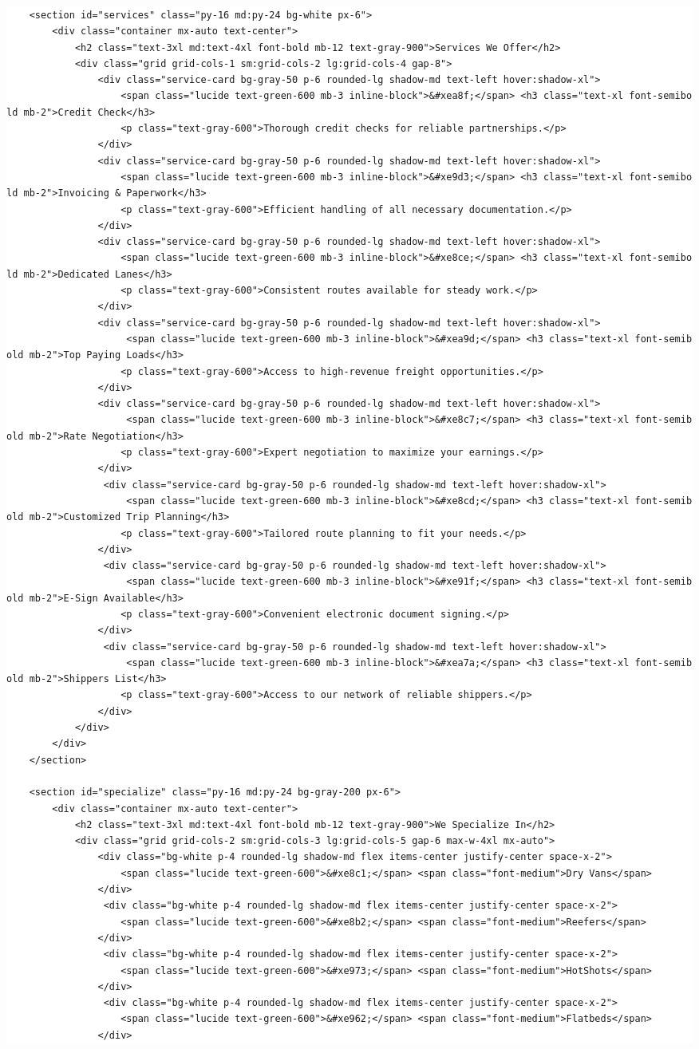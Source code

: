         <section id="services" class="py-16 md:py-24 bg-white px-6">
            <div class="container mx-auto text-center">
                <h2 class="text-3xl md:text-4xl font-bold mb-12 text-gray-900">Services We Offer</h2>
                <div class="grid grid-cols-1 sm:grid-cols-2 lg:grid-cols-4 gap-8">
                    <div class="service-card bg-gray-50 p-6 rounded-lg shadow-md text-left hover:shadow-xl">
                        <span class="lucide text-green-600 mb-3 inline-block">&#xea8f;</span> <h3 class="text-xl font-semibold mb-2">Credit Check</h3>
                        <p class="text-gray-600">Thorough credit checks for reliable partnerships.</p>
                    </div>
                    <div class="service-card bg-gray-50 p-6 rounded-lg shadow-md text-left hover:shadow-xl">
                        <span class="lucide text-green-600 mb-3 inline-block">&#xe9d3;</span> <h3 class="text-xl font-semibold mb-2">Invoicing & Paperwork</h3>
                        <p class="text-gray-600">Efficient handling of all necessary documentation.</p>
                    </div>
                    <div class="service-card bg-gray-50 p-6 rounded-lg shadow-md text-left hover:shadow-xl">
                        <span class="lucide text-green-600 mb-3 inline-block">&#xe8ce;</span> <h3 class="text-xl font-semibold mb-2">Dedicated Lanes</h3>
                        <p class="text-gray-600">Consistent routes available for steady work.</p>
                    </div>
                    <div class="service-card bg-gray-50 p-6 rounded-lg shadow-md text-left hover:shadow-xl">
                         <span class="lucide text-green-600 mb-3 inline-block">&#xea9d;</span> <h3 class="text-xl font-semibold mb-2">Top Paying Loads</h3>
                        <p class="text-gray-600">Access to high-revenue freight opportunities.</p>
                    </div>
                    <div class="service-card bg-gray-50 p-6 rounded-lg shadow-md text-left hover:shadow-xl">
                         <span class="lucide text-green-600 mb-3 inline-block">&#xe8c7;</span> <h3 class="text-xl font-semibold mb-2">Rate Negotiation</h3>
                        <p class="text-gray-600">Expert negotiation to maximize your earnings.</p>
                    </div>
                     <div class="service-card bg-gray-50 p-6 rounded-lg shadow-md text-left hover:shadow-xl">
                         <span class="lucide text-green-600 mb-3 inline-block">&#xe8cd;</span> <h3 class="text-xl font-semibold mb-2">Customized Trip Planning</h3>
                        <p class="text-gray-600">Tailored route planning to fit your needs.</p>
                    </div>
                     <div class="service-card bg-gray-50 p-6 rounded-lg shadow-md text-left hover:shadow-xl">
                         <span class="lucide text-green-600 mb-3 inline-block">&#xe91f;</span> <h3 class="text-xl font-semibold mb-2">E-Sign Available</h3>
                        <p class="text-gray-600">Convenient electronic document signing.</p>
                    </div>
                     <div class="service-card bg-gray-50 p-6 rounded-lg shadow-md text-left hover:shadow-xl">
                         <span class="lucide text-green-600 mb-3 inline-block">&#xea7a;</span> <h3 class="text-xl font-semibold mb-2">Shippers List</h3>
                        <p class="text-gray-600">Access to our network of reliable shippers.</p>
                    </div>
                </div>
            </div>
        </section>

        <section id="specialize" class="py-16 md:py-24 bg-gray-200 px-6">
            <div class="container mx-auto text-center">
                <h2 class="text-3xl md:text-4xl font-bold mb-12 text-gray-900">We Specialize In</h2>
                <div class="grid grid-cols-2 sm:grid-cols-3 lg:grid-cols-5 gap-6 max-w-4xl mx-auto">
                    <div class="bg-white p-4 rounded-lg shadow-md flex items-center justify-center space-x-2">
                        <span class="lucide text-green-600">&#xe8c1;</span> <span class="font-medium">Dry Vans</span>
                    </div>
                     <div class="bg-white p-4 rounded-lg shadow-md flex items-center justify-center space-x-2">
                        <span class="lucide text-green-600">&#xe8b2;</span> <span class="font-medium">Reefers</span>
                    </div>
                     <div class="bg-white p-4 rounded-lg shadow-md flex items-center justify-center space-x-2">
                        <span class="lucide text-green-600">&#xe973;</span> <span class="font-medium">HotShots</span>
                    </div>
                     <div class="bg-white p-4 rounded-lg shadow-md flex items-center justify-center space-x-2">
                        <span class="lucide text-green-600">&#xe962;</span> <span class="font-medium">Flatbeds</span>
                    </div>